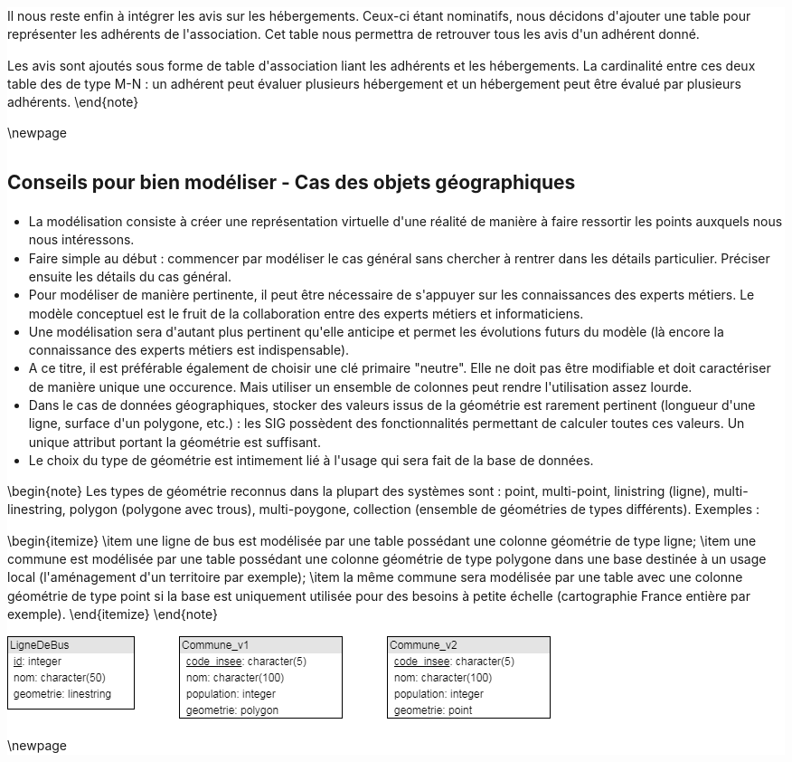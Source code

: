 Il nous reste enfin à intégrer les avis sur les hébergements. Ceux-ci étant nominatifs, nous décidons d'ajouter une table pour représenter les adhérents de l'association. Cet table nous permettra de retrouver tous les avis d'un adhérent donné.

Les avis sont ajoutés sous forme de table d'association liant les adhérents et les hébergements. La cardinalité entre ces deux table des de type M-N : un adhérent peut évaluer plusieurs hébergement et un hébergement peut être évalué par plusieurs adhérents.
\end{note}

\newpage

## Conseils pour bien modéliser - Cas des objets géographiques ##
* La modélisation consiste à créer une représentation virtuelle d'une réalité de manière à faire ressortir les points auxquels nous nous intéressons.
* Faire simple au début : commencer par modéliser le cas général sans chercher à rentrer dans les détails particulier. Préciser ensuite les détails du cas général.
* Pour modéliser de manière pertinente, il peut être nécessaire de s'appuyer sur les connaissances des experts métiers. Le modèle conceptuel est le fruit de la collaboration entre des experts métiers et informaticiens.
* Une modélisation sera d'autant plus pertinent qu'elle anticipe et permet les évolutions futurs du modèle (là encore la connaissance des experts métiers est indispensable).
* A ce titre, il est préférable également de choisir une clé primaire "neutre". Elle ne doit pas être modifiable et doit caractériser de manière unique une occurence. Mais utiliser un ensemble de colonnes peut rendre l'utilisation assez lourde.
* Dans le cas de données géographiques, stocker des valeurs issus de la géométrie est rarement pertinent (longueur d'une ligne, surface d'un polygone, etc.) : les SIG possèdent des fonctionnalités permettant de calculer toutes ces valeurs. Un unique attribut portant la géométrie est suffisant.
* Le choix du type de géométrie est intimement lié à l'usage qui sera fait de la base de données.

\begin{note}
Les types de géométrie reconnus dans la plupart des systèmes sont : point, multi-point, linistring (ligne), multi-linestring, polygon (polygone avec trous), multi-poygone, collection (ensemble de géométries de types différents). Exemples : 

\begin{itemize}
\item une ligne de bus est modélisée par une table possédant une colonne géométrie de type ligne;
\item une commune est modélisée par une table possédant une colonne géométrie de type polygone dans une base destinée à un usage local (l'aménagement d'un territoire par exemple);
\item la même commune sera modélisée par une table avec une colonne géométrie de type point si la base est uniquement utilisée pour des besoins à petite échelle (cartographie France entière par exemple).
\end{itemize}
\end{note}

![Ajout de types géométriques](img/uml_geometrie.png)

\newpage
